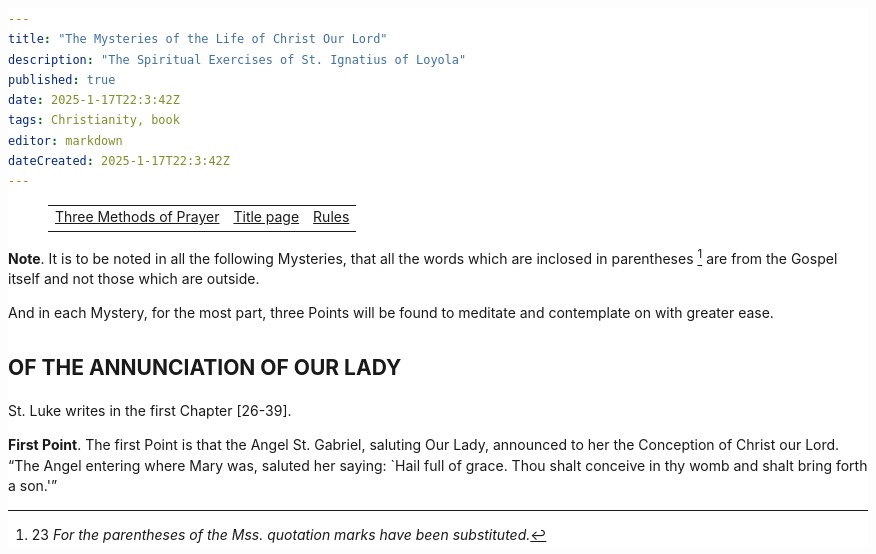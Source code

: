 ```yaml
---
title: "The Mysteries of the Life of Christ Our Lord"
description: "The Spiritual Exercises of St. Ignatius of Loyola"
published: true
date: 2025-1-17T22:3:42Z
tags: Christianity, book
editor: markdown
dateCreated: 2025-1-17T22:3:42Z
---
```


<figure class="table chapter-navigator">
  <table>
    <tbody>
      <tr>
        <td>
        <a href="/en/book/Christianity/The_Spiritual_Exercises_of_St_Ignatius_of_Loyola/5">
          <span class="mdi mdi-arrow-left-drop-circle"></span><span class="pl-2">Three Methods of Prayer</span>
        </a>
        </td>
        <td>
        <a href="/en/book/Christianity/The_Spiritual_Exercises_of_St_Ignatius_of_Loyola">
          <span class="mdi mdi-book-open-variant"></span><span class="pl-2">Title page</span>
        </a>
        </td>
        <td>
        <a href="/en/book/Christianity/The_Spiritual_Exercises_of_St_Ignatius_of_Loyola/7">
          <span class="pr-2">Rules</span><span class="mdi mdi-arrow-right-drop-circle"></span>
        </a>
        </td>
      </tr>
    </tbody>
  </table>
</figure>

**Note**. It is to be noted in all the following Mysteries, that all the words which are inclosed in parentheses [^22] are from the Gospel itself and not those which are outside.

And in each Mystery, for the most part, three Points will be found to meditate and contemplate on with greater ease.

<span id="h1"></span>

## OF THE ANNUNCIATION OF OUR LADY

St. Luke writes in the first Chapter \[26-39\].

**First Point**. The first Point is that the Angel St. Gabriel, saluting Our Lady, announced to her the Conception of Christ our Lord. “The Angel entering where Mary was, saluted her saying: \`Hail full of grace. Thou shalt conceive in thy womb and shalt bring forth a son.'”


[^22]: 23 _For the parentheses of the Mss. quotation marks have been substituted._
[^23]: 24 It appears that _is in the Saint's handwriting, inserted before_ He exercised.
[^24]: 25 Shows he means _is in the Saint's hand, correcting_ says.
[^25]: 26 It seems that _is added in the hand of St. Ignatius._
[^26]: 27 Great tempest _is in St. Ignatius' hand, correcting some word erased._
[^27]: 28 The whole multitude of the Jews _is inserted here in the handwriting of St. Ignatius, a phrase being erased after_ accuse.
[^28]: 29 _This should be 27._
[^29]: 30 Rent in two from above below _is in St. Ignatius' handwriting, correcting_ torn in pieces, _which is crossed out._
[^30]: 31 Understanding _is added, apparently in St. Ignatius' hand._
[^31]: 32 Very _is added, perhaps in St. Ignatius' hand._
[^32]: 33 Of His Disciples _is in the handwriting of St. Ignatius: replacing a word erased_.
[^33]: 34 _These words are in St. Luke 24, 42._
[^34]: 35 Is piously meditated and is read in the lives of the Saints _is in the hand of St. Ignatius, replacing words which were apparently_ says the Gospel of Judea.